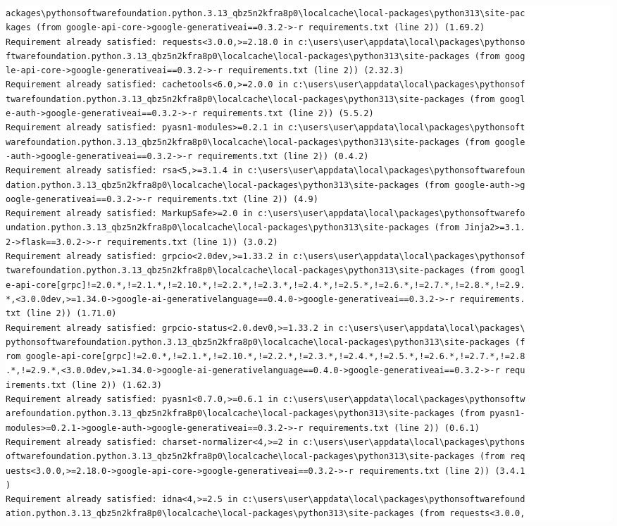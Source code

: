 ```
ackages\pythonsoftwarefoundation.python.3.13_qbz5n2kfra8p0\localcache\local-packages\python313\site-pac
kages (from google-api-core->google-generativeai==0.3.2->-r requirements.txt (line 2)) (1.69.2)        
Requirement already satisfied: requests<3.0.0,>=2.18.0 in c:\users\user\appdata\local\packages\pythonso
ftwarefoundation.python.3.13_qbz5n2kfra8p0\localcache\local-packages\python313\site-packages (from goog
le-api-core->google-generativeai==0.3.2->-r requirements.txt (line 2)) (2.32.3)
Requirement already satisfied: cachetools<6.0,>=2.0.0 in c:\users\user\appdata\local\packages\pythonsof
twarefoundation.python.3.13_qbz5n2kfra8p0\localcache\local-packages\python313\site-packages (from googl
e-auth->google-generativeai==0.3.2->-r requirements.txt (line 2)) (5.5.2)
Requirement already satisfied: pyasn1-modules>=0.2.1 in c:\users\user\appdata\local\packages\pythonsoft
warefoundation.python.3.13_qbz5n2kfra8p0\localcache\local-packages\python313\site-packages (from google
-auth->google-generativeai==0.3.2->-r requirements.txt (line 2)) (0.4.2)
Requirement already satisfied: rsa<5,>=3.1.4 in c:\users\user\appdata\local\packages\pythonsoftwarefoun
dation.python.3.13_qbz5n2kfra8p0\localcache\local-packages\python313\site-packages (from google-auth->g
oogle-generativeai==0.3.2->-r requirements.txt (line 2)) (4.9)
Requirement already satisfied: MarkupSafe>=2.0 in c:\users\user\appdata\local\packages\pythonsoftwarefo
undation.python.3.13_qbz5n2kfra8p0\localcache\local-packages\python313\site-packages (from Jinja2>=3.1.
2->flask==3.0.2->-r requirements.txt (line 1)) (3.0.2)
Requirement already satisfied: grpcio<2.0dev,>=1.33.2 in c:\users\user\appdata\local\packages\pythonsof
twarefoundation.python.3.13_qbz5n2kfra8p0\localcache\local-packages\python313\site-packages (from googl
e-api-core[grpc]!=2.0.*,!=2.1.*,!=2.10.*,!=2.2.*,!=2.3.*,!=2.4.*,!=2.5.*,!=2.6.*,!=2.7.*,!=2.8.*,!=2.9.
*,<3.0.0dev,>=1.34.0->google-ai-generativelanguage==0.4.0->google-generativeai==0.3.2->-r requirements.
txt (line 2)) (1.71.0)
Requirement already satisfied: grpcio-status<2.0.dev0,>=1.33.2 in c:\users\user\appdata\local\packages\
pythonsoftwarefoundation.python.3.13_qbz5n2kfra8p0\localcache\local-packages\python313\site-packages (f
rom google-api-core[grpc]!=2.0.*,!=2.1.*,!=2.10.*,!=2.2.*,!=2.3.*,!=2.4.*,!=2.5.*,!=2.6.*,!=2.7.*,!=2.8
.*,!=2.9.*,<3.0.0dev,>=1.34.0->google-ai-generativelanguage==0.4.0->google-generativeai==0.3.2->-r requ
irements.txt (line 2)) (1.62.3)
Requirement already satisfied: pyasn1<0.7.0,>=0.6.1 in c:\users\user\appdata\local\packages\pythonsoftw
arefoundation.python.3.13_qbz5n2kfra8p0\localcache\local-packages\python313\site-packages (from pyasn1-
modules>=0.2.1->google-auth->google-generativeai==0.3.2->-r requirements.txt (line 2)) (0.6.1)
Requirement already satisfied: charset-normalizer<4,>=2 in c:\users\user\appdata\local\packages\pythons
oftwarefoundation.python.3.13_qbz5n2kfra8p0\localcache\local-packages\python313\site-packages (from req
uests<3.0.0,>=2.18.0->google-api-core->google-generativeai==0.3.2->-r requirements.txt (line 2)) (3.4.1
)
Requirement already satisfied: idna<4,>=2.5 in c:\users\user\appdata\local\packages\pythonsoftwarefound
ation.python.3.13_qbz5n2kfra8p0\localcache\local-packages\python313\site-packages (from requests<3.0.0,
```